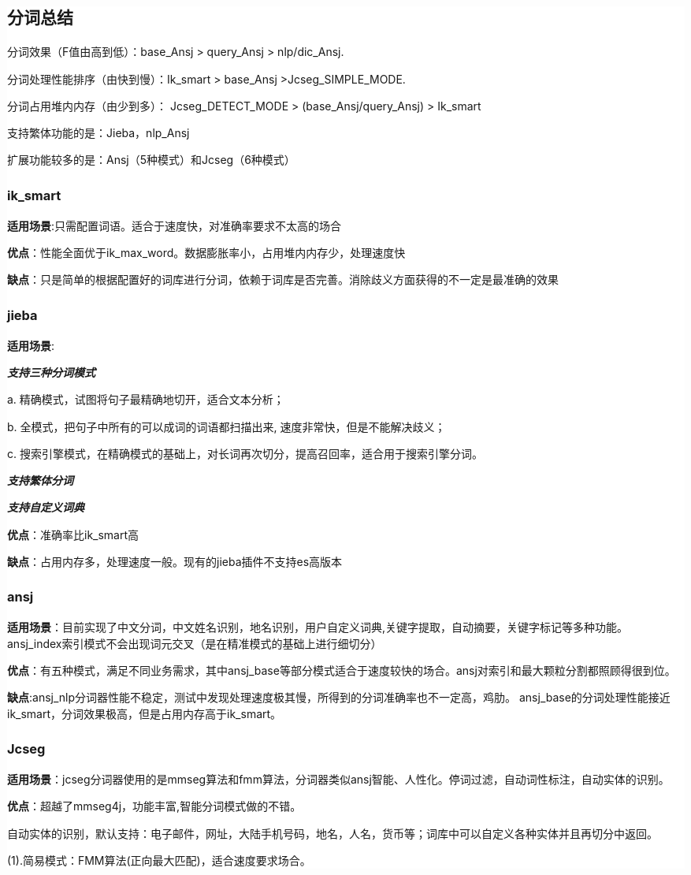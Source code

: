 ## 分词总结

分词效果（F值由高到低）：base_Ansj > query_Ansj > nlp/dic_Ansj.

分词处理性能排序（由快到慢）：Ik_smart > base_Ansj >Jcseg_SIMPLE_MODE.

分词占用堆内内存（由少到多）： Jcseg_DETECT_MODE > (base_Ansj/query_Ansj) > Ik_smart 

支持繁体功能的是：Jieba，nlp_Ansj

扩展功能较多的是：Ansj（5种模式）和Jcseg（6种模式）

### **ik_smart**

**适用场景**:只需配置词语。适合于速度快，对准确率要求不太高的场合

**优点**：性能全面优于ik_max_word。数据膨胀率小，占用堆内内存少，处理速度快

**缺点**：只是简单的根据配置好的词库进行分词，依赖于词库是否完善。消除歧义方面获得的不一定是最准确的效果

### **jieba**

**适用场景**: 

***支持三种分词模式***

a. 精确模式，试图将句子最精确地切开，适合文本分析；

b. 全模式，把句子中所有的可以成词的词语都扫描出来,        速度非常快，但是不能解决歧义； 

c. 搜索引擎模式，在精确模式的基础上，对长词再次切分，提高召回率，适合用于搜索引擎分词。

***支持繁体分词***

***支持自定义词典***

**优点**：准确率比ik_smart高

**缺点**：占用内存多，处理速度一般。现有的jieba插件不支持es高版本

### **ansj**

**适用场景**：目前实现了中文分词，中文姓名识别，地名识别，用户自定义词典,关键字提取，自动摘要，关键字标记等多种功能。
         ansj_index索引模式不会出现词元交叉（是在精准模式的基础上进行细切分）

**优点**：有五种模式，满足不同业务需求，其中ansj_base等部分模式适合于速度较快的场合。ansj对索引和最大颗粒分割都照顾得很到位。

**缺点**:ansj_nlp分词器性能不稳定，测试中发现处理速度极其慢，所得到的分词准确率也不一定高，鸡肋。
ansj_base的分词处理性能接近ik_smart，分词效果极高，但是占用内存高于ik_smart。

### **Jcseg**

**适用场景**：jcseg分词器使用的是mmseg算法和fmm算法，分词器类似ansj智能、人性化。停词过滤，自动词性标注，自动实体的识别。

**优点**：超越了mmseg4j，功能丰富,智能分词模式做的不错。

自动实体的识别，默认支持：电子邮件，网址，大陆手机号码，地名，人名，货币等；词库中可以自定义各种实体并且再切分中返回。

(1).简易模式：FMM算法(正向最大匹配)，适合速度要求场合。
